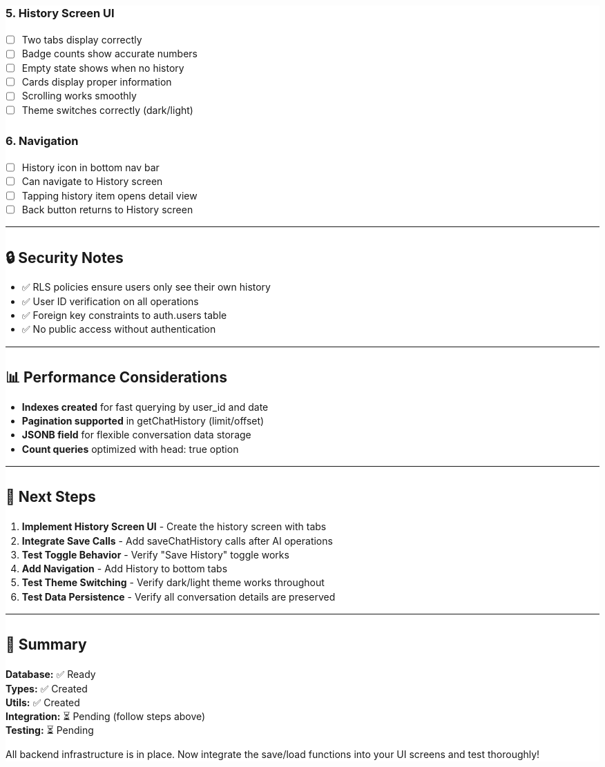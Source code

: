 ### 5. History Screen UI

- [ ] Two tabs display correctly
- [ ] Badge counts show accurate numbers
- [ ] Empty state shows when no history
- [ ] Cards display proper information
- [ ] Scrolling works smoothly
- [ ] Theme switches correctly (dark/light)

### 6. Navigation

- [ ] History icon in bottom nav bar
- [ ] Can navigate to History screen
- [ ] Tapping history item opens detail view
- [ ] Back button returns to History screen

---

## 🔒 Security Notes

- ✅ RLS policies ensure users only see their own history
- ✅ User ID verification on all operations
- ✅ Foreign key constraints to auth.users table
- ✅ No public access without authentication

---

## 📊 Performance Considerations

- **Indexes created** for fast querying by user_id and date
- **Pagination supported** in getChatHistory (limit/offset)
- **JSONB field** for flexible conversation data storage
- **Count queries** optimized with head: true option

---

## 🚀 Next Steps

1. **Implement History Screen UI** - Create the history screen with tabs
2. **Integrate Save Calls** - Add saveChatHistory calls after AI operations
3. **Test Toggle Behavior** - Verify "Save History" toggle works
4. **Add Navigation** - Add History to bottom tabs
5. **Test Theme Switching** - Verify dark/light theme works throughout
6. **Test Data Persistence** - Verify all conversation details are preserved

---

## 📝 Summary

**Database:** ✅ Ready  
**Types:** ✅ Created  
**Utils:** ✅ Created  
**Integration:** ⏳ Pending (follow steps above)  
**Testing:** ⏳ Pending

All backend infrastructure is in place. Now integrate the save/load functions into your UI screens and test thoroughly!
